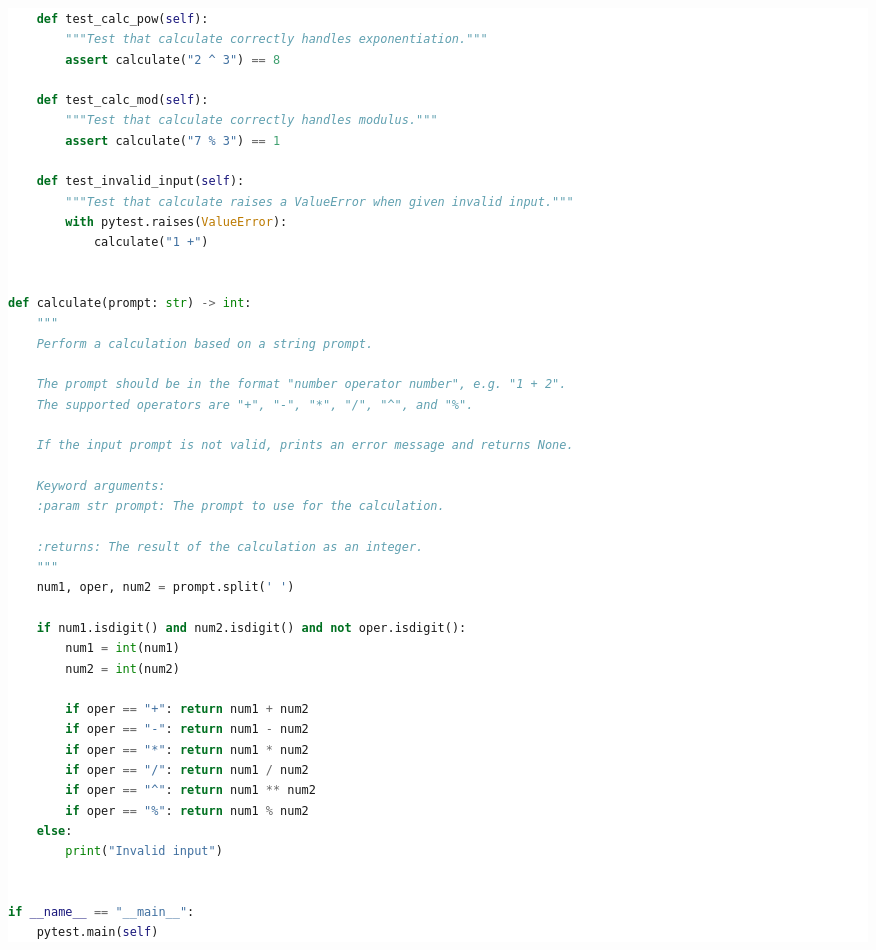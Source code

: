 ```python
    def test_calc_pow(self):
        """Test that calculate correctly handles exponentiation."""
        assert calculate("2 ^ 3") == 8

    def test_calc_mod(self):
        """Test that calculate correctly handles modulus."""
        assert calculate("7 % 3") == 1

    def test_invalid_input(self):
        """Test that calculate raises a ValueError when given invalid input."""
        with pytest.raises(ValueError):
            calculate("1 +")


def calculate(prompt: str) -> int:
    """
    Perform a calculation based on a string prompt.

    The prompt should be in the format "number operator number", e.g. "1 + 2".
    The supported operators are "+", "-", "*", "/", "^", and "%".

    If the input prompt is not valid, prints an error message and returns None.

    Keyword arguments:
    :param str prompt: The prompt to use for the calculation.
    
    :returns: The result of the calculation as an integer.
    """
    num1, oper, num2 = prompt.split(' ')
    
    if num1.isdigit() and num2.isdigit() and not oper.isdigit():
        num1 = int(num1)
        num2 = int(num2)

        if oper == "+": return num1 + num2
        if oper == "-": return num1 - num2
        if oper == "*": return num1 * num2
        if oper == "/": return num1 / num2
        if oper == "^": return num1 ** num2
        if oper == "%": return num1 % num2
    else:
        print("Invalid input")


if __name__ == "__main__":
    pytest.main(self)
```
